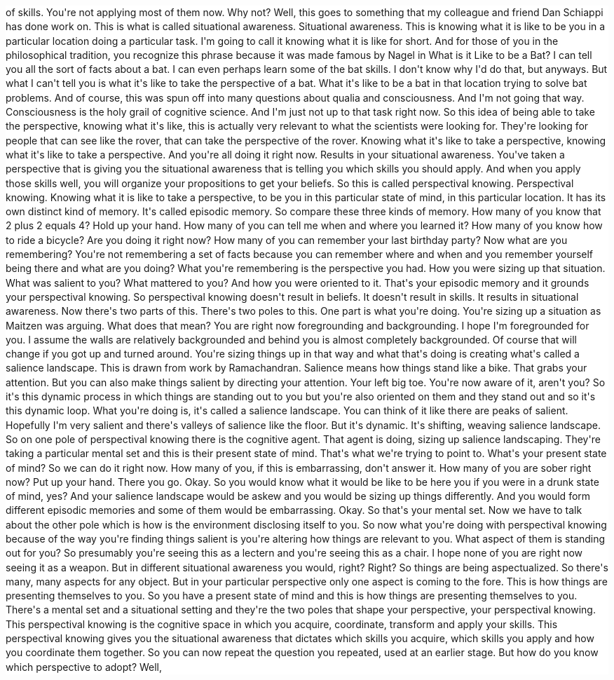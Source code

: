 of skills. You're not applying most of them now. Why not? Well, this goes to something that my colleague and friend Dan Schiappi has done work on. This is what is called situational awareness. Situational awareness. This is knowing what it is like to be you in a particular location doing a particular task. I'm going to call it knowing what it is like for short. And for those of you in the philosophical tradition, you recognize this phrase because it was made famous by Nagel in What is it Like to be a Bat? I can tell you all the sort of facts about a bat. I can even perhaps learn some of the bat skills. I don't know why I'd do that, but anyways. But what I can't tell you is what it's like to take the perspective of a bat. What it's like to be a bat in that location trying to solve bat problems. And of course, this was spun off into many questions about qualia and consciousness. And I'm not going that way. Consciousness is the holy grail of cognitive science. And I'm just not up to that task right now. So this idea of being able to take the perspective, knowing what it's like, this is actually very relevant to what the scientists were looking for. They're looking for people that can see like the rover, that can take the perspective of the rover. Knowing what it's like to take a perspective, knowing what it's like to take a perspective. And you're all doing it right now. Results in your situational awareness. You've taken a perspective that is giving you the situational awareness that is telling you which skills you should apply. And when you apply those skills well, you will organize your propositions to get your beliefs. So this is called perspectival knowing. Perspectival knowing. Knowing what it is like to take a perspective, to be you in this particular state of mind, in this particular location. It has its own distinct kind of memory. It's called episodic memory. So compare these three kinds of memory. How many of you know that 2 plus 2 equals 4? Hold up your hand. How many of you can tell me when and where you learned it? How many of you know how to ride a bicycle? Are you doing it right now? How many of you can remember your last birthday party? Now what are you remembering? You're not remembering a set of facts because you can remember where and when and you remember yourself being there and what are you doing? What you're remembering is the perspective you had. How you were sizing up that situation. What was salient to you? What mattered to you? And how you were oriented to it. That's your episodic memory and it grounds your perspectival knowing. So perspectival knowing doesn't result in beliefs. It doesn't result in skills. It results in situational awareness. Now there's two parts of this. There's two poles to this. One part is what you're doing. You're sizing up a situation as Maitzen was arguing. What does that mean? You are right now foregrounding and backgrounding. I hope I'm foregrounded for you. I assume the walls are relatively backgrounded and behind you is almost completely backgrounded. Of course that will change if you got up and turned around. You're sizing things up in that way and what that's doing is creating what's called a salience landscape. This is drawn from work by Ramachandran. Salience means how things stand like a bike. That grabs your attention. But you can also make things salient by directing your attention. Your left big toe. You're now aware of it, aren't you? So it's this dynamic process in which things are standing out to you but you're also oriented on them and they stand out and so it's this dynamic loop. What you're doing is, it's called a salience landscape. You can think of it like there are peaks of salient. Hopefully I'm very salient and there's valleys of salience like the floor. But it's dynamic. It's shifting, weaving salience landscape. So on one pole of perspectival knowing there is the cognitive agent. That agent is doing, sizing up salience landscaping. They're taking a particular mental set and this is their present state of mind. That's what we're trying to point to. What's your present state of mind? So we can do it right now. How many of you, if this is embarrassing, don't answer it. How many of you are sober right now? Put up your hand. There you go. Okay. So you would know what it would be like to be here you if you were in a drunk state of mind, yes? And your salience landscape would be askew and you would be sizing up things differently. And you would form different episodic memories and some of them would be embarrassing. Okay. So that's your mental set. Now we have to talk about the other pole which is how is the environment disclosing itself to you. So now what you're doing with perspectival knowing because of the way you're finding things salient is you're altering how things are relevant to you. What aspect of them is standing out for you? So presumably you're seeing this as a lectern and you're seeing this as a chair. I hope none of you are right now seeing it as a weapon. But in different situational awareness you would, right? Right? So things are being aspectualized. So there's many, many aspects for any object. But in your particular perspective only one aspect is coming to the fore. This is how things are presenting themselves to you. So you have a present state of mind and this is how things are presenting themselves to you. There's a mental set and a situational setting and they're the two poles that shape your perspective, your perspectival knowing. This perspectival knowing is the cognitive space in which you acquire, coordinate, transform and apply your skills. This perspectival knowing gives you the situational awareness that dictates which skills you acquire, which skills you apply and how you coordinate them together. So you can now repeat the question you repeated, used at an earlier stage. But how do you know which perspective to adopt? Well,